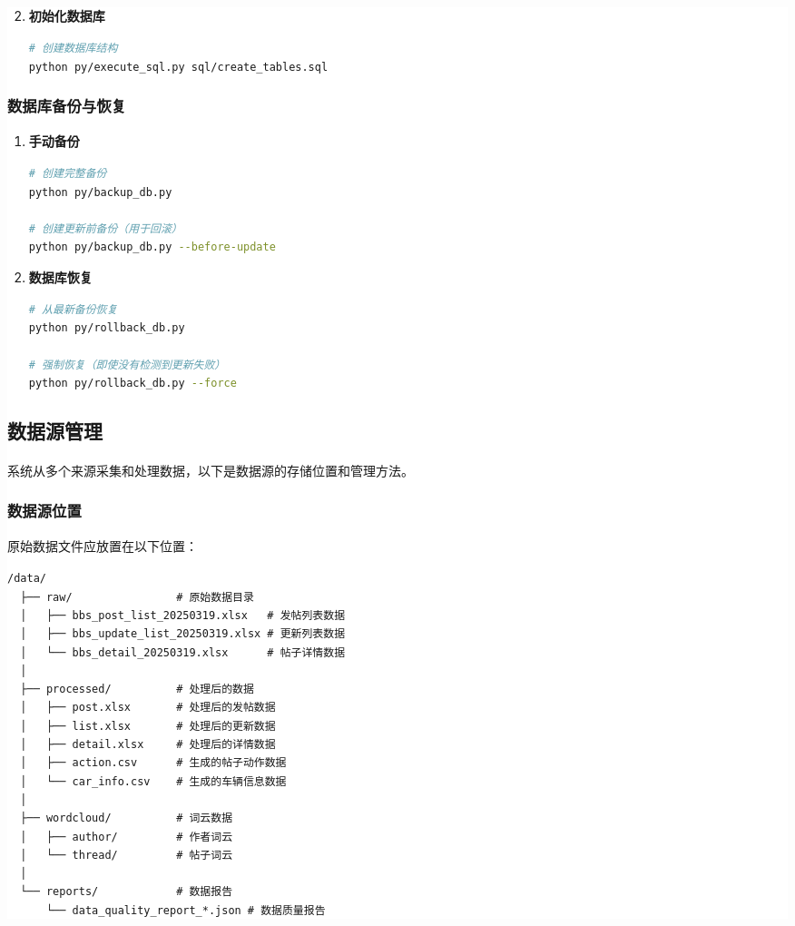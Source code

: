 2. **初始化数据库**
   ```bash
   # 创建数据库结构
   python py/execute_sql.py sql/create_tables.sql
   ```

### 数据库备份与恢复

1. **手动备份**
   ```bash
   # 创建完整备份
   python py/backup_db.py
   
   # 创建更新前备份（用于回滚）
   python py/backup_db.py --before-update
   ```

2. **数据库恢复**
   ```bash
   # 从最新备份恢复
   python py/rollback_db.py
   
   # 强制恢复（即使没有检测到更新失败）
   python py/rollback_db.py --force
   ```

## 数据源管理

系统从多个来源采集和处理数据，以下是数据源的存储位置和管理方法。

### 数据源位置

原始数据文件应放置在以下位置：

```
/data/
  ├── raw/                # 原始数据目录
  │   ├── bbs_post_list_20250319.xlsx   # 发帖列表数据
  │   ├── bbs_update_list_20250319.xlsx # 更新列表数据
  │   └── bbs_detail_20250319.xlsx      # 帖子详情数据
  │
  ├── processed/          # 处理后的数据
  │   ├── post.xlsx       # 处理后的发帖数据
  │   ├── list.xlsx       # 处理后的更新数据
  │   ├── detail.xlsx     # 处理后的详情数据
  │   ├── action.csv      # 生成的帖子动作数据
  │   └── car_info.csv    # 生成的车辆信息数据
  │
  ├── wordcloud/          # 词云数据
  │   ├── author/         # 作者词云
  │   └── thread/         # 帖子词云
  │
  └── reports/            # 数据报告
      └── data_quality_report_*.json # 数据质量报告
```
